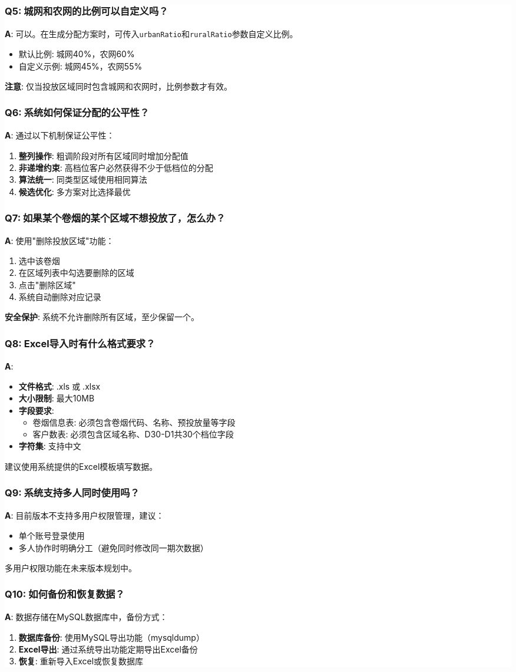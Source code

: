 ### Q5: 城网和农网的比例可以自定义吗？

**A**: 
可以。在生成分配方案时，可传入`urbanRatio`和`ruralRatio`参数自定义比例。
- 默认比例: 城网40%，农网60%
- 自定义示例: 城网45%，农网55%

**注意**: 仅当投放区域同时包含城网和农网时，比例参数才有效。

### Q6: 系统如何保证分配的公平性？

**A**: 
通过以下机制保证公平性：
1. **整列操作**: 粗调阶段对所有区域同时增加分配值
2. **非递增约束**: 高档位客户必然获得不少于低档位的分配
3. **算法统一**: 同类型区域使用相同算法
4. **候选优化**: 多方案对比选择最优

### Q7: 如果某个卷烟的某个区域不想投放了，怎么办？

**A**: 
使用"删除投放区域"功能：
1. 选中该卷烟
2. 在区域列表中勾选要删除的区域
3. 点击"删除区域"
4. 系统自动删除对应记录

**安全保护**: 系统不允许删除所有区域，至少保留一个。

### Q8: Excel导入时有什么格式要求？

**A**: 
- **文件格式**: .xls 或 .xlsx
- **大小限制**: 最大10MB
- **字段要求**: 
  - 卷烟信息表: 必须包含卷烟代码、名称、预投放量等字段
  - 客户数表: 必须包含区域名称、D30-D1共30个档位字段
- **字符集**: 支持中文

建议使用系统提供的Excel模板填写数据。

### Q9: 系统支持多人同时使用吗？

**A**: 
目前版本不支持多用户权限管理，建议：
- 单个账号登录使用
- 多人协作时明确分工（避免同时修改同一期次数据）

多用户权限功能在未来版本规划中。

### Q10: 如何备份和恢复数据？

**A**: 
数据存储在MySQL数据库中，备份方式：
1. **数据库备份**: 使用MySQL导出功能（mysqldump）
2. **Excel导出**: 通过系统导出功能定期导出Excel备份
3. **恢复**: 重新导入Excel或恢复数据库
